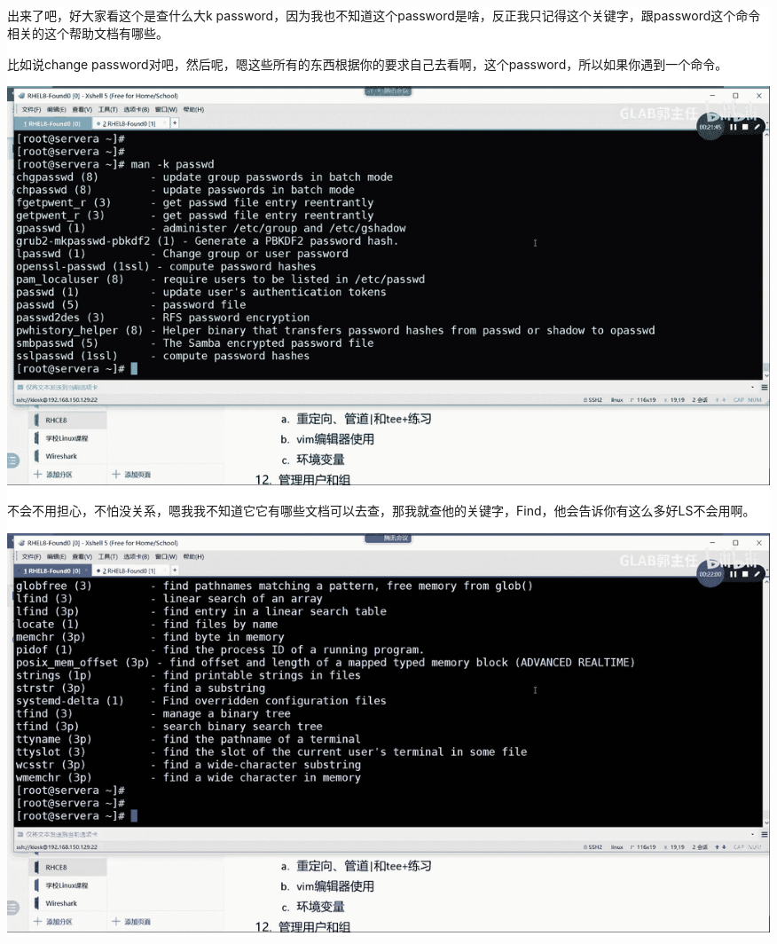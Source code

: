 出来了吧，好大家看这个是查什么大k password，因为我也不知道这个password是啥，反正我只记得这个关键字，跟password这个命令相关的这个帮助文档有哪些。

比如说change password对吧，然后呢，嗯这些所有的东西根据你的要求自己去看啊，这个password，所以如果你遇到一个命令。



![](img/0879bce6e59c49e7334f621c7946393e_35.png)

不会不用担心，不怕没关系，嗯我我不知道它它有哪些文档可以去查，那我就查他的关键字，Find，他会告诉你有这么多好LS不会用啊。



![](img/0879bce6e59c49e7334f621c7946393e_37.png)
